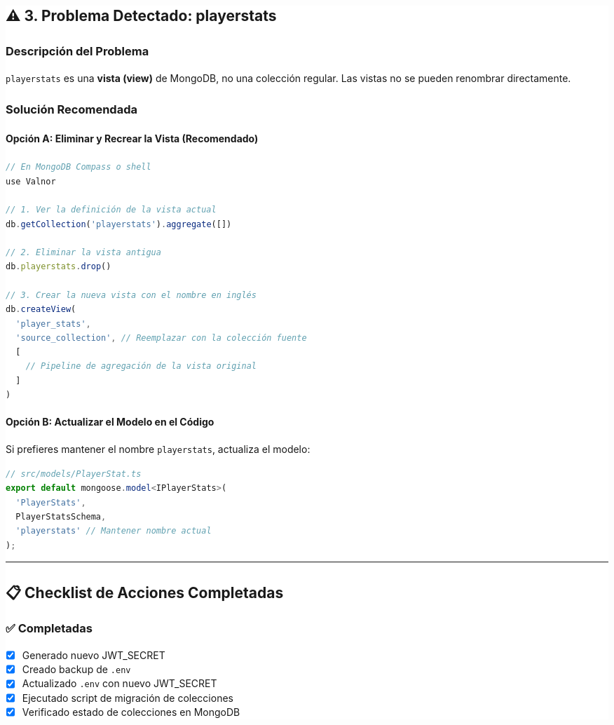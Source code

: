 ## ⚠️ 3. Problema Detectado: playerstats

### **Descripción del Problema**
`playerstats` es una **vista (view)** de MongoDB, no una colección regular. Las vistas no se pueden renombrar directamente.

### **Solución Recomendada**

#### Opción A: Eliminar y Recrear la Vista (Recomendado)
```javascript
// En MongoDB Compass o shell
use Valnor

// 1. Ver la definición de la vista actual
db.getCollection('playerstats').aggregate([])

// 2. Eliminar la vista antigua
db.playerstats.drop()

// 3. Crear la nueva vista con el nombre en inglés
db.createView(
  'player_stats',
  'source_collection', // Reemplazar con la colección fuente
  [
    // Pipeline de agregación de la vista original
  ]
)
```

#### Opción B: Actualizar el Modelo en el Código
Si prefieres mantener el nombre `playerstats`, actualiza el modelo:

```typescript
// src/models/PlayerStat.ts
export default mongoose.model<IPlayerStats>(
  'PlayerStats', 
  PlayerStatsSchema, 
  'playerstats' // Mantener nombre actual
);
```

---

## 📋 Checklist de Acciones Completadas

### ✅ Completadas
- [x] Generado nuevo JWT_SECRET
- [x] Creado backup de `.env`
- [x] Actualizado `.env` con nuevo JWT_SECRET
- [x] Ejecutado script de migración de colecciones
- [x] Verificado estado de colecciones en MongoDB
